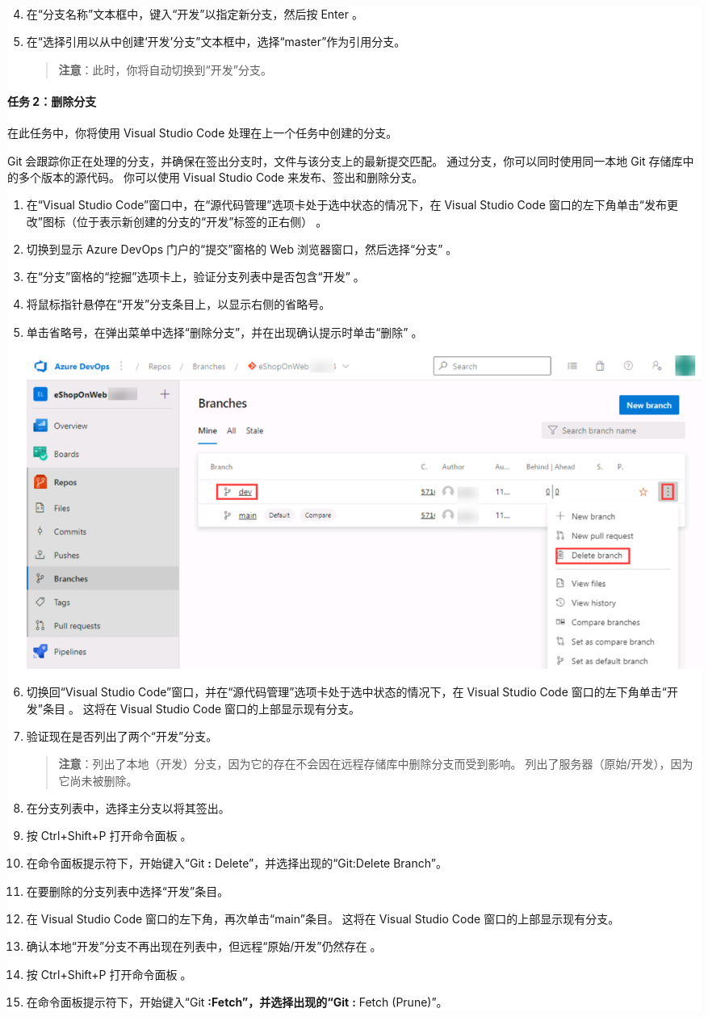 4. 在“分支名称”文本框中，键入“开发”以指定新分支，然后按 Enter  。
5. 在“选择引用以从中创建‘开发’分支”文本框中，选择“master”作为引用分支。 

    > **注意**：此时，你将自动切换到“开发”分支。

#### 任务 2：删除分支

在此任务中，你将使用 Visual Studio Code 处理在上一个任务中创建的分支。

Git 会跟踪你正在处理的分支，并确保在签出分支时，文件与该分支上的最新提交匹配。 通过分支，你可以同时使用同一本地 Git 存储库中的多个版本的源代码。 你可以使用 Visual Studio Code 来发布、签出和删除分支。

1. 在“Visual Studio Code”窗口中，在“源代码管理”选项卡处于选中状态的情况下，在 Visual Studio Code 窗口的左下角单击“发布更改”图标（位于表示新创建的分支的“开发”标签的正右侧）   。
2. 切换到显示 Azure DevOps 门户的“提交”窗格的 Web 浏览器窗口，然后选择“分支”  。
3. 在“分支”窗格的“挖掘”选项卡上，验证分支列表中是否包含“开发”  。
4. 将鼠标指针悬停在“开发”分支条目上，以显示右侧的省略号。
5. 单击省略号，在弹出菜单中选择“删除分支”，并在出现确认提示时单击“删除” 。

    ![删除分支](images/delete-branch.png)

6. 切换回“Visual Studio Code”窗口，并在“源代码管理”选项卡处于选中状态的情况下，在 Visual Studio Code 窗口的左下角单击“开发”条目  。 这将在 Visual Studio Code 窗口的上部显示现有分支。
7. 验证现在是否列出了两个“开发”分支。

    > **注意**：列出了本地（开发）分支，因为它的存在不会因在远程存储库中删除分支而受到影响。 列出了服务器（原始/开发），因为它尚未被删除。

8. 在分支列表中，选择主分支以将其签出。
9. 按 Ctrl+Shift+P 打开命令面板 。
10. 在命令面板提示符下，开始键入“Git **:** Delete”，并选择出现的“Git:Delete Branch”。
11. 在要删除的分支列表中选择“开发”条目。
12. 在 Visual Studio Code 窗口的左下角，再次单击“main”条目。 这将在 Visual Studio Code 窗口的上部显示现有分支。
13. 确认本地“开发”分支不再出现在列表中，但远程“原始/开发”仍然存在 。
14. 按 Ctrl+Shift+P 打开命令面板 。
15. 在命令面板提示符下，开始键入“Git **:Fetch”，并选择出现的“Git** **:** Fetch (Prune)”。

